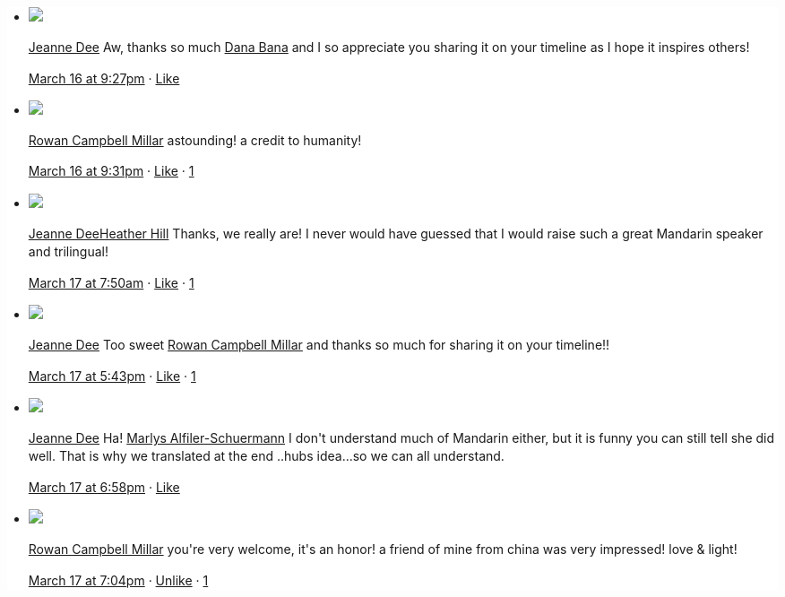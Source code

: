 - [![](https://fbcdn-profile-a.akamaihd.net/hprofile-ak-ash4/s32x32/211615_1027713574_832566417_q.jpg)](https://www.facebook.com/soultravelers3)
    
    [Jeanne Dee](https://www.facebook.com/soultravelers3) Aw, thanks so much [Dana Bana](https://www.facebook.com/dana.jateb) and I so appreciate you sharing it on your timeline as I hope it inspires others!
    
    [March 16 at 9:27pm](https://www.facebook.com/soultravelers3/posts/194873823969834?comment_id=448592&offset=0&total_comments=51) · [Like](https://www.facebook.com/soultravelers3# "Like this comment")
    
- [![](https://profile-b.xx.fbcdn.net/hprofile-prn1/s32x32/70874_687765402_1480732302_q.jpg)](https://www.facebook.com/rowan.millar)
    
    [Rowan Campbell Millar](https://www.facebook.com/rowan.millar) astounding! a credit to humanity!
    
    [March 16 at 9:31pm](https://www.facebook.com/soultravelers3/posts/194873823969834?comment_id=448594&offset=0&total_comments=51) · [Like](https://www.facebook.com/soultravelers3# "Like this comment") · [1](https://www.facebook.com/browse/likes?id=195147710609112)
    
- [![](https://fbcdn-profile-a.akamaihd.net/hprofile-ak-ash4/s32x32/211615_1027713574_832566417_q.jpg)](https://www.facebook.com/soultravelers3)
    
    [Jeanne Dee](https://www.facebook.com/soultravelers3)[Heather Hill](https://www.facebook.com/wholisticlifecoach) Thanks, we really are! I never would have guessed that I would raise such a great Mandarin speaker and trilingual!
    
    [March 17 at 7:50am](https://www.facebook.com/soultravelers3/posts/194873823969834?comment_id=448925&offset=0&total_comments=51) · [Like](https://www.facebook.com/soultravelers3# "Like this comment") · [1](https://www.facebook.com/browse/likes?id=195190293938187)
    
- [![](https://fbcdn-profile-a.akamaihd.net/hprofile-ak-ash4/s32x32/211615_1027713574_832566417_q.jpg)](https://www.facebook.com/soultravelers3)
    
    [Jeanne Dee](https://www.facebook.com/soultravelers3) Too sweet [Rowan Campbell Millar](https://www.facebook.com/rowan.millar) and thanks so much for sharing it on your timeline!!
    
    [March 17 at 5:43pm](https://www.facebook.com/soultravelers3/posts/194873823969834?comment_id=449327&offset=0&total_comments=51) · [Like](https://www.facebook.com/soultravelers3# "Like this comment") · [1](https://www.facebook.com/browse/likes?id=195239623933254)
    
- [![](https://fbcdn-profile-a.akamaihd.net/hprofile-ak-ash4/s32x32/211615_1027713574_832566417_q.jpg)](https://www.facebook.com/soultravelers3)
    
    [Jeanne Dee](https://www.facebook.com/soultravelers3) Ha! [Marlys Alfiler-Schuermann](https://www.facebook.com/marlys.alfilerschuermann) I don't understand much of Mandarin either, but it is funny you can still tell she did well. That is why we translated at the end ..hubs idea...so we can all understand.
    
    [March 17 at 6:58pm](https://www.facebook.com/soultravelers3/posts/194873823969834?comment_id=449429&offset=0&total_comments=51) · [Like](https://www.facebook.com/soultravelers3# "Like this comment")
    
- [![](https://profile-b.xx.fbcdn.net/hprofile-prn1/s32x32/70874_687765402_1480732302_q.jpg)](https://www.facebook.com/rowan.millar)
    
    [Rowan Campbell Millar](https://www.facebook.com/rowan.millar) you're very welcome, it's an honor! a friend of mine from china was very impressed! love & light!
    
    [March 17 at 7:04pm](https://www.facebook.com/soultravelers3/posts/194873823969834?comment_id=449441&offset=0&total_comments=51) · [Unlike](https://www.facebook.com/soultravelers3# "Unlike this comment") · [1](https://www.facebook.com/browse/likes?id=195255277265022)
    